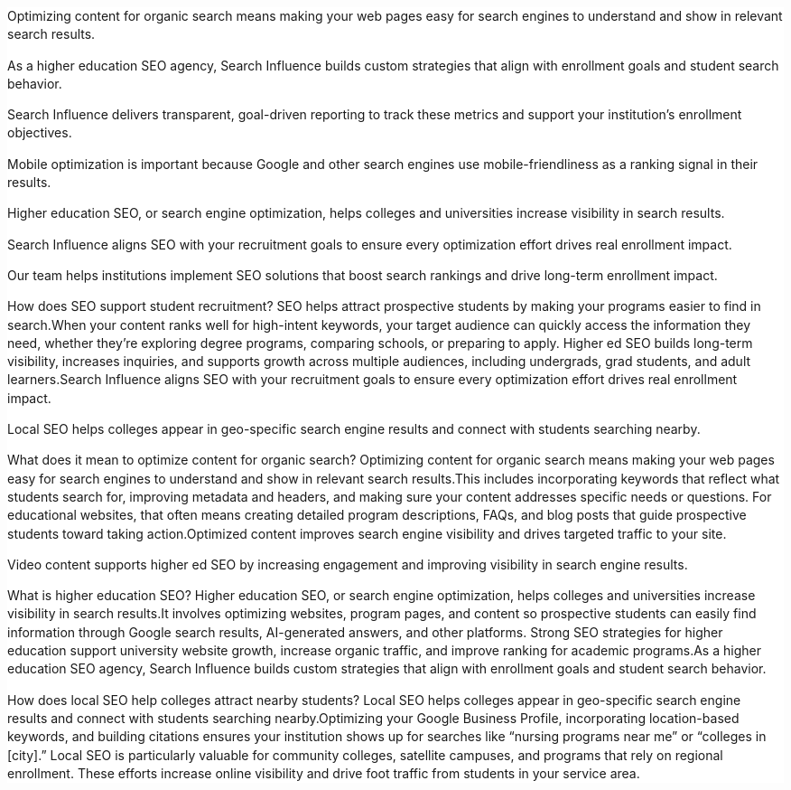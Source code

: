 Optimizing content for organic search means making your web pages easy for search engines to understand and show in relevant search results.

As a higher education SEO agency, Search Influence builds custom strategies that align with enrollment goals and student search behavior.

Search Influence delivers transparent, goal-driven reporting to track these metrics and support your institution’s enrollment objectives.

Mobile optimization is important because Google and other search engines use mobile-friendliness as a ranking signal in their results.

Higher education SEO, or search engine optimization, helps colleges and universities increase visibility in search results.

Search Influence aligns SEO with your recruitment goals to ensure every optimization effort drives real enrollment impact.

Our team helps institutions implement SEO solutions that boost search rankings and drive long-term enrollment impact.

How does SEO support student recruitment? SEO helps attract prospective students by making your programs easier to find in search.When your content ranks well for high-intent keywords, your target audience can quickly access the information they need, whether they’re exploring degree programs, comparing schools, or preparing to apply. Higher ed SEO builds long-term visibility, increases inquiries, and supports growth across multiple audiences, including undergrads, grad students, and adult learners.Search Influence aligns SEO with your recruitment goals to ensure every optimization effort drives real enrollment impact.

Local SEO helps colleges appear in geo-specific search engine results and connect with students searching nearby.

What does it mean to optimize content for organic search? Optimizing content for organic search means making your web pages easy for search engines to understand and show in relevant search results.This includes incorporating keywords that reflect what students search for, improving metadata and headers, and making sure your content addresses specific needs or questions. For educational websites, that often means creating detailed program descriptions, FAQs, and blog posts that guide prospective students toward taking action.Optimized content improves search engine visibility and drives targeted traffic to your site.

Video content supports higher ed SEO by increasing engagement and improving visibility in search engine results.

What is higher education SEO? Higher education SEO, or search engine optimization, helps colleges and universities increase visibility in search results.It involves optimizing websites, program pages, and content so prospective students can easily find information through Google search results, AI-generated answers, and other platforms. Strong SEO strategies for higher education support university website growth, increase organic traffic, and improve ranking for academic programs.As a higher education SEO agency, Search Influence builds custom strategies that align with enrollment goals and student search behavior.

How does local SEO help colleges attract nearby students? Local SEO helps colleges appear in geo-specific search engine results and connect with students searching nearby.Optimizing your Google Business Profile, incorporating location-based keywords, and building citations ensures your institution shows up for searches like “nursing programs near me” or “colleges in [city].” Local SEO is particularly valuable for community colleges, satellite campuses, and programs that rely on regional enrollment. These efforts increase online visibility and drive foot traffic from students in your service area.
